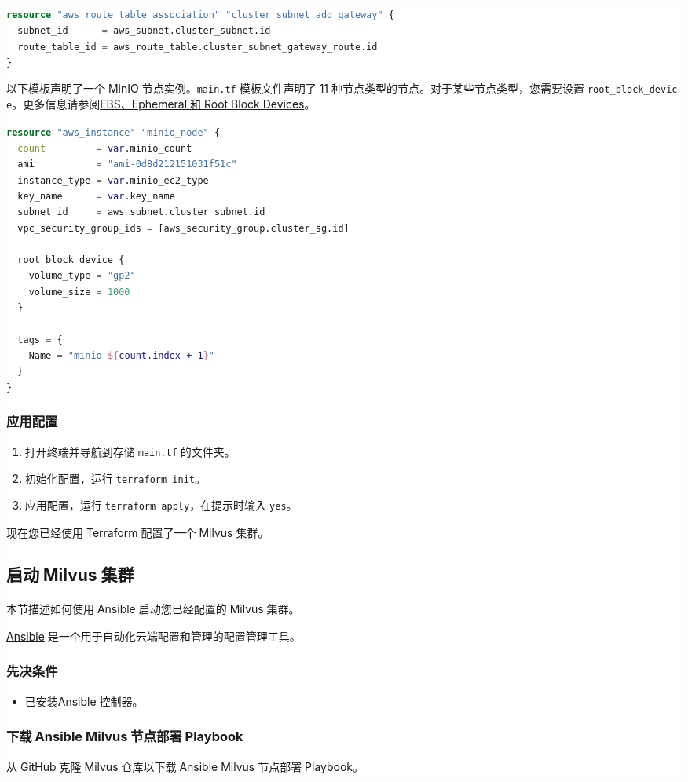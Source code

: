   ```main.tf
  resource "aws_route_table_association" "cluster_subnet_add_gateway" {
    subnet_id      = aws_subnet.cluster_subnet.id
    route_table_id = aws_route_table.cluster_subnet_gateway_route.id
  }
  
  ```
以下模板声明了一个 MinIO 节点实例。```main.tf``` 模板文件声明了 11 种节点类型的节点。对于某些节点类型，您需要设置 ```root_block_device```。更多信息请参阅[EBS、Ephemeral 和 Root Block Devices](https://registry.terraform.io/providers/hashicorp/aws/latest/docs/resources/instance#ebs-ephemeral-and-root-block-devices)。

```main.tf
resource "aws_instance" "minio_node" {
  count         = var.minio_count
  ami           = "ami-0d8d212151031f51c"
  instance_type = var.minio_ec2_type
  key_name      = var.key_name
  subnet_id     = aws_subnet.cluster_subnet.id 
  vpc_security_group_ids = [aws_security_group.cluster_sg.id]

  root_block_device {
    volume_type = "gp2"
    volume_size = 1000
  }
  
  tags = {
    Name = "minio-${count.index + 1}"
  }
}
```

### 应用配置

1. 打开终端并导航到存储 ```main.tf``` 的文件夹。

2. 初始化配置，运行 ```terraform init```。

3. 应用配置，运行 ```terraform apply```，在提示时输入 ```yes```。

现在您已经使用 Terraform 配置了一个 Milvus 集群。

## 启动 Milvus 集群

本节描述如何使用 Ansible 启动您已经配置的 Milvus 集群。

[Ansible](https://www.ansible.com/overview/how-ansible-works) 是一个用于自动化云端配置和管理的配置管理工具。

### 先决条件

- 已安装[Ansible 控制器](https://docs.ansible.com/ansible/latest/installation_guide/intro_installation.html)。

### 下载 Ansible Milvus 节点部署 Playbook

从 GitHub 克隆 Milvus 仓库以下载 Ansible Milvus 节点部署 Playbook。
